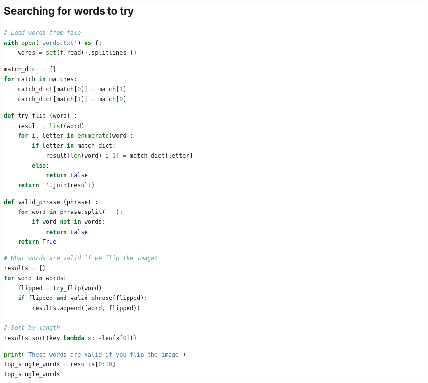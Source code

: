 

## Searching for words to try


```python
# Load words from file
with open('words.txt') as f:
    words = set(f.read().splitlines())
```


```python
match_dict = {}
for match in matches:
    match_dict[match[0]] = match[1]
    match_dict[match[1]] = match[0]
```


```python
def try_flip (word) :
    result = list(word)
    for i, letter in enumerate(word):
        if letter in match_dict:
            result[len(word)-i-1] = match_dict[letter]
        else:
            return False
    return ''.join(result)
```


```python
def valid_phrase (phrase) :
    for word in phrase.split(' '):
        if word not in words:
            return False
    return True
```


```python
# What words are valid if we flip the image?
results = []
for word in words:
    flipped = try_flip(word)
    if flipped and valid_phrase(flipped):
        results.append((word, flipped))

# Sort by length
results.sort(key=lambda x: -len(x[0]))
```


```python
print("These words are valid if you flip the image")
top_single_words = results[0:10]
top_single_words
```
